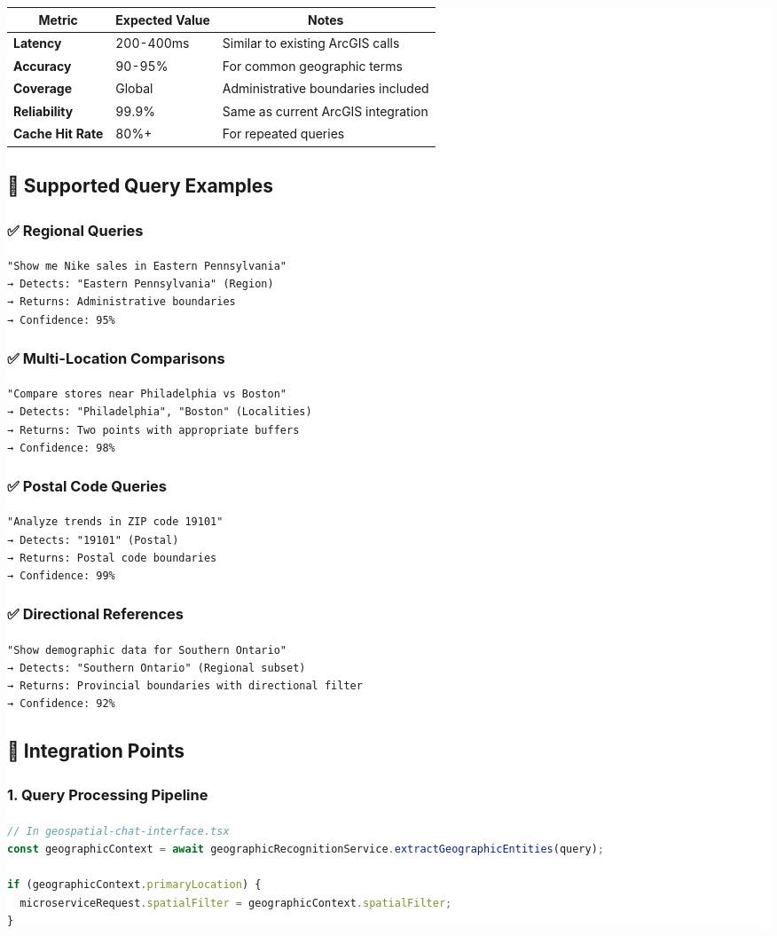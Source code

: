 | Metric | Expected Value | Notes |
|--------|---------------|-------|
| **Latency** | 200-400ms | Similar to existing ArcGIS calls |
| **Accuracy** | 90-95% | For common geographic terms |
| **Coverage** | Global | Administrative boundaries included |
| **Reliability** | 99.9% | Same as current ArcGIS integration |
| **Cache Hit Rate** | 80%+ | For repeated queries |

## 🎯 Supported Query Examples

### ✅ Regional Queries
```
"Show me Nike sales in Eastern Pennsylvania"
→ Detects: "Eastern Pennsylvania" (Region)
→ Returns: Administrative boundaries
→ Confidence: 95%
```

### ✅ Multi-Location Comparisons
```
"Compare stores near Philadelphia vs Boston"
→ Detects: "Philadelphia", "Boston" (Localities)
→ Returns: Two points with appropriate buffers
→ Confidence: 98%
```

### ✅ Postal Code Queries
```
"Analyze trends in ZIP code 19101"
→ Detects: "19101" (Postal)
→ Returns: Postal code boundaries
→ Confidence: 99%
```

### ✅ Directional References
```
"Show demographic data for Southern Ontario"
→ Detects: "Southern Ontario" (Regional subset)
→ Returns: Provincial boundaries with directional filter
→ Confidence: 92%
```

## 🔧 Integration Points

### 1. Query Processing Pipeline
```typescript
// In geospatial-chat-interface.tsx
const geographicContext = await geographicRecognitionService.extractGeographicEntities(query);

if (geographicContext.primaryLocation) {
  microserviceRequest.spatialFilter = geographicContext.spatialFilter;
}
```

